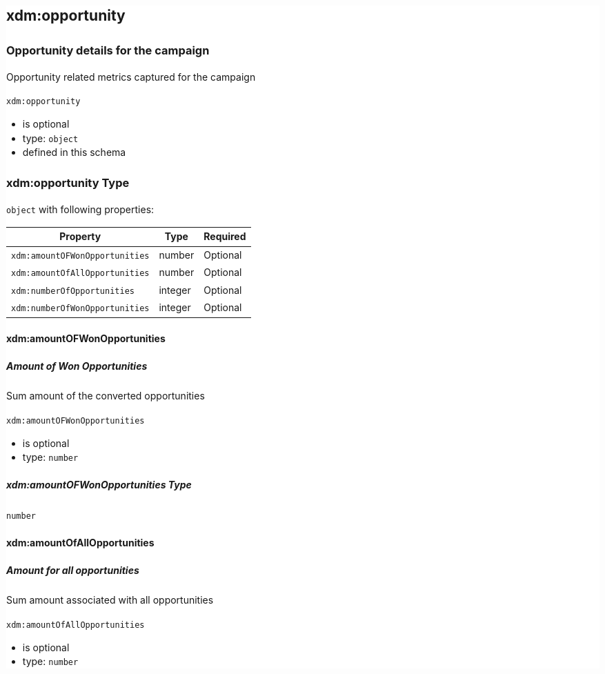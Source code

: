 


## xdm:opportunity
### Opportunity details for the campaign

Opportunity related metrics captured for the campaign

`xdm:opportunity`
* is optional
* type: `object`
* defined in this schema

### xdm:opportunity Type


`object` with following properties:


| Property | Type | Required |
|----------|------|----------|
| `xdm:amountOFWonOpportunities`| number | Optional |
| `xdm:amountOfAllOpportunities`| number | Optional |
| `xdm:numberOfOpportunities`| integer | Optional |
| `xdm:numberOfWonOpportunities`| integer | Optional |



#### xdm:amountOFWonOpportunities
##### Amount of Won Opportunities

Sum amount of the converted opportunities

`xdm:amountOFWonOpportunities`
* is optional
* type: `number`

##### xdm:amountOFWonOpportunities Type


`number`








#### xdm:amountOfAllOpportunities
##### Amount for all opportunities

Sum amount associated with all opportunities

`xdm:amountOfAllOpportunities`
* is optional
* type: `number`
